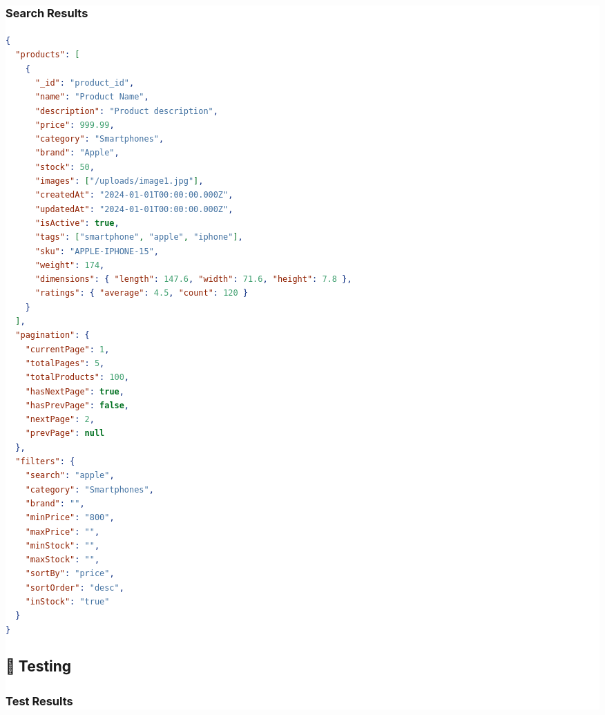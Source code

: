 ### Search Results

```json
{
  "products": [
    {
      "_id": "product_id",
      "name": "Product Name",
      "description": "Product description",
      "price": 999.99,
      "category": "Smartphones",
      "brand": "Apple",
      "stock": 50,
      "images": ["/uploads/image1.jpg"],
      "createdAt": "2024-01-01T00:00:00.000Z",
      "updatedAt": "2024-01-01T00:00:00.000Z",
      "isActive": true,
      "tags": ["smartphone", "apple", "iphone"],
      "sku": "APPLE-IPHONE-15",
      "weight": 174,
      "dimensions": { "length": 147.6, "width": 71.6, "height": 7.8 },
      "ratings": { "average": 4.5, "count": 120 }
    }
  ],
  "pagination": {
    "currentPage": 1,
    "totalPages": 5,
    "totalProducts": 100,
    "hasNextPage": true,
    "hasPrevPage": false,
    "nextPage": 2,
    "prevPage": null
  },
  "filters": {
    "search": "apple",
    "category": "Smartphones",
    "brand": "",
    "minPrice": "800",
    "maxPrice": "",
    "minStock": "",
    "maxStock": "",
    "sortBy": "price",
    "sortOrder": "desc",
    "inStock": "true"
  }
}
```

## 🧪 Testing

### Test Results
